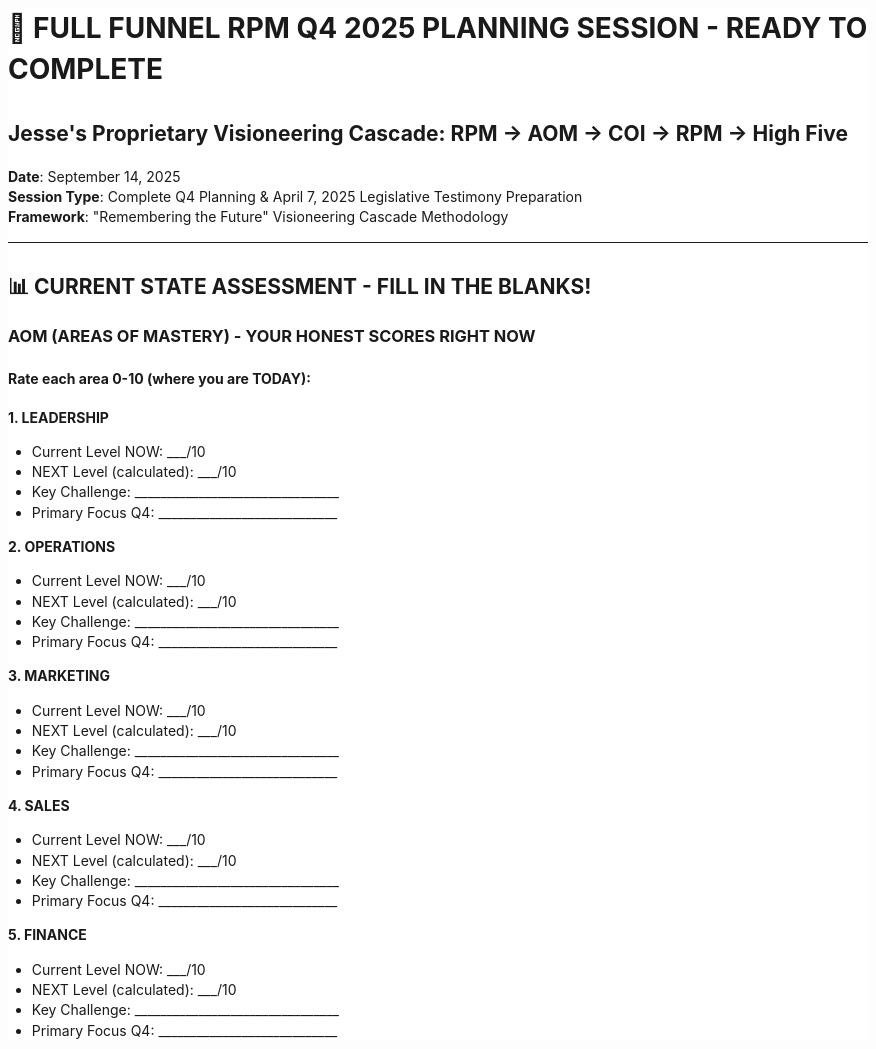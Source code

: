 
# 🎯 FULL FUNNEL RPM Q4 2025 PLANNING SESSION - READY TO COMPLETE

## Jesse's Proprietary Visioneering Cascade: RPM → AOM → COI → RPM → High Five

**Date**: September 14, 2025  
**Session Type**: Complete Q4 Planning & April 7, 2025 Legislative Testimony Preparation  
**Framework**: "Remembering the Future" Visioneering Cascade Methodology  

---

## 📊 **CURRENT STATE ASSESSMENT - FILL IN THE BLANKS!**

### **AOM (AREAS OF MASTERY) - YOUR HONEST SCORES RIGHT NOW**

#### **Rate each area 0-10 (where you are TODAY):**

**1. LEADERSHIP**

- Current Level NOW: ___/10
- NEXT Level (calculated): ___/10
- Key Challenge: ________________________________
- Primary Focus Q4: ____________________________

**2. OPERATIONS**  

- Current Level NOW: ___/10
- NEXT Level (calculated): ___/10
- Key Challenge: ________________________________
- Primary Focus Q4: ____________________________

**3. MARKETING**

- Current Level NOW: ___/10  
- NEXT Level (calculated): ___/10
- Key Challenge: ________________________________
- Primary Focus Q4: ____________________________

**4. SALES**

- Current Level NOW: ___/10
- NEXT Level (calculated): ___/10
- Key Challenge: ________________________________
- Primary Focus Q4: ____________________________

**5. FINANCE**

- Current Level NOW: ___/10
- NEXT Level (calculated): ___/10
- Key Challenge: ________________________________
- Primary Focus Q4: ____________________________
